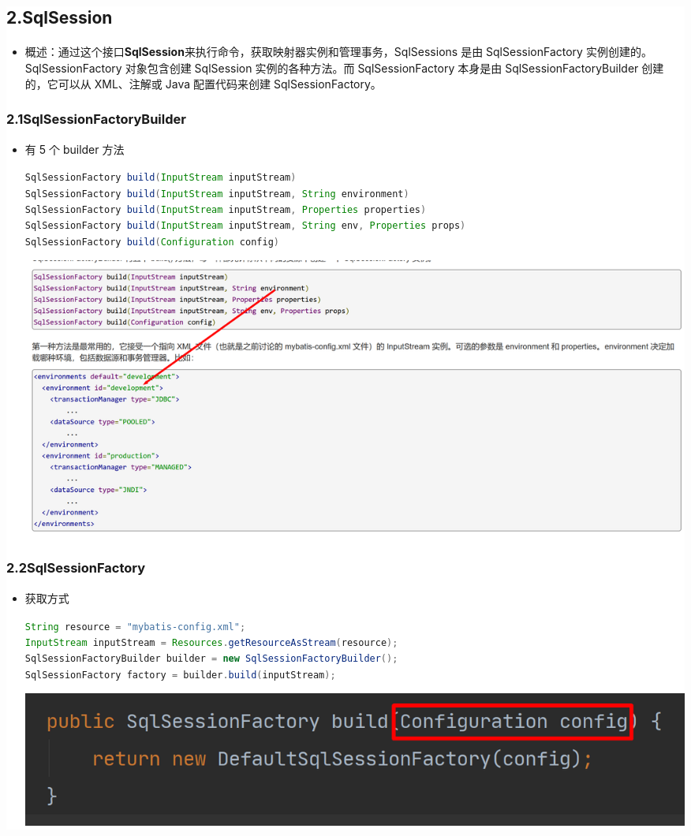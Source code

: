 ## 2.SqlSession

- 概述：通过这个接口**SqlSession**来执行命令，获取映射器实例和管理事务，SqlSessions 是由 SqlSessionFactory 实例创建的。SqlSessionFactory 对象包含创建 SqlSession 实例的各种方法。而 SqlSessionFactory 本身是由 SqlSessionFactoryBuilder 创建的，它可以从 XML、注解或 Java 配置代码来创建 SqlSessionFactory。

### 2.1SqlSessionFactoryBuilder

- 有 5 个 builder 方法

  ```java
  SqlSessionFactory build(InputStream inputStream)
  SqlSessionFactory build(InputStream inputStream, String environment)
  SqlSessionFactory build(InputStream inputStream, Properties properties)
  SqlSessionFactory build(InputStream inputStream, String env, Properties props)
  SqlSessionFactory build(Configuration config)
  ```

  ![image-20221023141142028](picture/image-20221023141142028.png)

### 2.2SqlSessionFactory 

- 获取方式

  ```java
  String resource = "mybatis-config.xml";
  InputStream inputStream = Resources.getResourceAsStream(resource);
  SqlSessionFactoryBuilder builder = new SqlSessionFactoryBuilder();
  SqlSessionFactory factory = builder.build(inputStream);
  ```

  ![image-20221023141502809](picture/image-20221023141502809.png)
